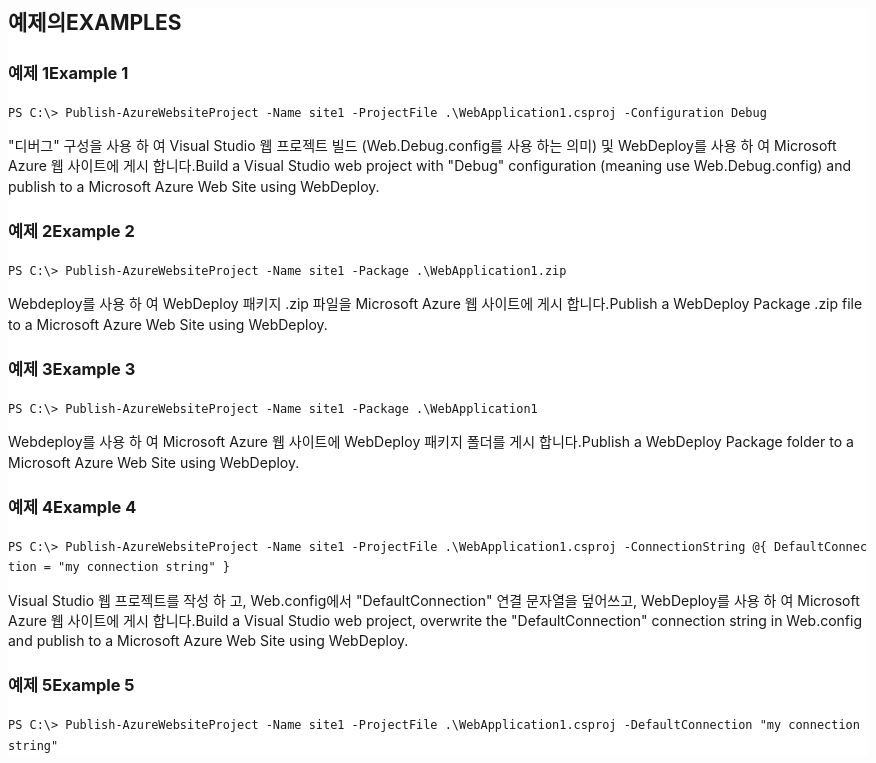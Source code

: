 ## <span data-ttu-id="6ec28-111">예제의</span><span class="sxs-lookup"><span data-stu-id="6ec28-111">EXAMPLES</span></span>

### <span data-ttu-id="6ec28-112">예제 1</span><span class="sxs-lookup"><span data-stu-id="6ec28-112">Example 1</span></span>
```
PS C:\> Publish-AzureWebsiteProject -Name site1 -ProjectFile .\WebApplication1.csproj -Configuration Debug
```

<span data-ttu-id="6ec28-113">"디버그" 구성을 사용 하 여 Visual Studio 웹 프로젝트 빌드 (Web.Debug.config를 사용 하는 의미) 및 WebDeploy를 사용 하 여 Microsoft Azure 웹 사이트에 게시 합니다.</span><span class="sxs-lookup"><span data-stu-id="6ec28-113">Build a Visual Studio web project with "Debug" configuration (meaning use Web.Debug.config) and publish to a Microsoft Azure Web Site using WebDeploy.</span></span>

### <span data-ttu-id="6ec28-114">예제 2</span><span class="sxs-lookup"><span data-stu-id="6ec28-114">Example 2</span></span>
```
PS C:\> Publish-AzureWebsiteProject -Name site1 -Package .\WebApplication1.zip
```

<span data-ttu-id="6ec28-115">Webdeploy를 사용 하 여 WebDeploy 패키지 .zip 파일을 Microsoft Azure 웹 사이트에 게시 합니다.</span><span class="sxs-lookup"><span data-stu-id="6ec28-115">Publish a WebDeploy Package .zip file to a Microsoft Azure Web Site using WebDeploy.</span></span>

### <span data-ttu-id="6ec28-116">예제 3</span><span class="sxs-lookup"><span data-stu-id="6ec28-116">Example 3</span></span>
```
PS C:\> Publish-AzureWebsiteProject -Name site1 -Package .\WebApplication1
```

<span data-ttu-id="6ec28-117">Webdeploy를 사용 하 여 Microsoft Azure 웹 사이트에 WebDeploy 패키지 폴더를 게시 합니다.</span><span class="sxs-lookup"><span data-stu-id="6ec28-117">Publish a WebDeploy Package folder to a Microsoft Azure Web Site using WebDeploy.</span></span>

### <span data-ttu-id="6ec28-118">예제 4</span><span class="sxs-lookup"><span data-stu-id="6ec28-118">Example 4</span></span>
```
PS C:\> Publish-AzureWebsiteProject -Name site1 -ProjectFile .\WebApplication1.csproj -ConnectionString @{ DefaultConnection = "my connection string" }
```

<span data-ttu-id="6ec28-119">Visual Studio 웹 프로젝트를 작성 하 고, Web.config에서 "DefaultConnection" 연결 문자열을 덮어쓰고, WebDeploy를 사용 하 여 Microsoft Azure 웹 사이트에 게시 합니다.</span><span class="sxs-lookup"><span data-stu-id="6ec28-119">Build a Visual Studio web project, overwrite the "DefaultConnection" connection string in Web.config and publish to a Microsoft Azure Web Site using WebDeploy.</span></span>

### <span data-ttu-id="6ec28-120">예제 5</span><span class="sxs-lookup"><span data-stu-id="6ec28-120">Example 5</span></span>
```
PS C:\> Publish-AzureWebsiteProject -Name site1 -ProjectFile .\WebApplication1.csproj -DefaultConnection "my connection string"
```
